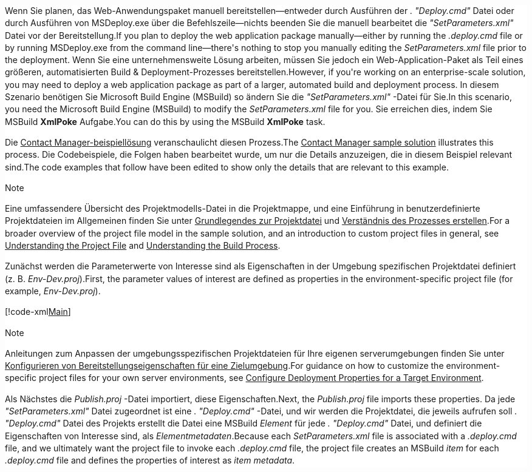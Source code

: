 <span data-ttu-id="1f3a1-160">Wenn Sie planen, das Web-Anwendungspaket manuell bereitstellen&#x2014;entweder durch Ausführen der *. "Deploy.cmd"* Datei oder durch Ausführen von MSDeploy.exe über die Befehlszeile&#x2014;nichts beenden Sie die manuell bearbeitet die  *"SetParameters.xml"* Datei vor der Bereitstellung.</span><span class="sxs-lookup"><span data-stu-id="1f3a1-160">If you plan to deploy the web application package manually&#x2014;either by running the *.deploy.cmd* file or by running MSDeploy.exe from the command line&#x2014;there's nothing to stop you manually editing the *SetParameters.xml* file prior to the deployment.</span></span> <span data-ttu-id="1f3a1-161">Wenn Sie eine unternehmensweite Lösung arbeiten, müssen Sie jedoch ein Web-Application-Paket als Teil eines größeren, automatisierten Build & Deployment-Prozesses bereitstellen.</span><span class="sxs-lookup"><span data-stu-id="1f3a1-161">However, if you're working on an enterprise-scale solution, you may need to deploy a web application package as part of a larger, automated build and deployment process.</span></span> <span data-ttu-id="1f3a1-162">In diesem Szenario benötigen Sie Microsoft Build Engine (MSBuild) so ändern Sie die *"SetParameters.xml"* -Datei für Sie.</span><span class="sxs-lookup"><span data-stu-id="1f3a1-162">In this scenario, you need the Microsoft Build Engine (MSBuild) to modify the *SetParameters.xml* file for you.</span></span> <span data-ttu-id="1f3a1-163">Sie erreichen dies, indem Sie MSBuild **XmlPoke** Aufgabe.</span><span class="sxs-lookup"><span data-stu-id="1f3a1-163">You can do this by using the MSBuild **XmlPoke** task.</span></span>

<span data-ttu-id="1f3a1-164">Die [Contact Manager-beispiellösung](the-contact-manager-solution.md) veranschaulicht diesen Prozess.</span><span class="sxs-lookup"><span data-stu-id="1f3a1-164">The [Contact Manager sample solution](the-contact-manager-solution.md) illustrates this process.</span></span> <span data-ttu-id="1f3a1-165">Die Codebeispiele, die Folgen haben bearbeitet wurde, um nur die Details anzuzeigen, die in diesem Beispiel relevant sind.</span><span class="sxs-lookup"><span data-stu-id="1f3a1-165">The code examples that follow have been edited to show only the details that are relevant to this example.</span></span>

> [!NOTE]
> <span data-ttu-id="1f3a1-166">Eine umfassendere Übersicht des Projektmodells-Datei in die Projektmappe, und eine Einführung in benutzerdefinierte Projektdateien im Allgemeinen finden Sie unter [Grundlegendes zur Projektdatei](understanding-the-project-file.md) und [Verständnis des Prozesses erstellen](understanding-the-build-process.md).</span><span class="sxs-lookup"><span data-stu-id="1f3a1-166">For a broader overview of the project file model in the sample solution, and an introduction to custom project files in general, see [Understanding the Project File](understanding-the-project-file.md) and [Understanding the Build Process](understanding-the-build-process.md).</span></span>


<span data-ttu-id="1f3a1-167">Zunächst werden die Parameterwerte von Interesse sind als Eigenschaften in der Umgebung spezifischen Projektdatei definiert (z. B. *Env-Dev.proj*).</span><span class="sxs-lookup"><span data-stu-id="1f3a1-167">First, the parameter values of interest are defined as properties in the environment-specific project file (for example, *Env-Dev.proj*).</span></span>


[!code-xml[Main](configuring-parameters-for-web-package-deployment/samples/sample4.xml)]


> [!NOTE]
> <span data-ttu-id="1f3a1-168">Anleitungen zum Anpassen der umgebungsspezifischen Projektdateien für Ihre eigenen serverumgebungen finden Sie unter [Konfigurieren von Bereitstellungseigenschaften für eine Zielumgebung](../configuring-server-environments-for-web-deployment/configuring-deployment-properties-for-a-target-environment.md).</span><span class="sxs-lookup"><span data-stu-id="1f3a1-168">For guidance on how to customize the environment-specific project files for your own server environments, see [Configure Deployment Properties for a Target Environment](../configuring-server-environments-for-web-deployment/configuring-deployment-properties-for-a-target-environment.md).</span></span>


<span data-ttu-id="1f3a1-169">Als Nächstes die *Publish.proj* -Datei importiert, diese Eigenschaften.</span><span class="sxs-lookup"><span data-stu-id="1f3a1-169">Next, the *Publish.proj* file imports these properties.</span></span> <span data-ttu-id="1f3a1-170">Da jede *"SetParameters.xml"* Datei zugeordnet ist eine *. "Deploy.cmd"* -Datei, und wir werden die Projektdatei, die jeweils aufrufen soll *. "Deploy.cmd"* Datei des Projekts erstellt die Datei eine MSBuild *Element* für jede *. "Deploy.cmd"* Datei, und definiert die Eigenschaften von Interesse sind, als *Elementmetadaten*.</span><span class="sxs-lookup"><span data-stu-id="1f3a1-170">Because each *SetParameters.xml* file is associated with a *.deploy.cmd* file, and we ultimately want the project file to invoke each *.deploy.cmd* file, the project file creates an MSBuild *item* for each *.deploy.cmd* file and defines the properties of interest as *item metadata*.</span></span>

